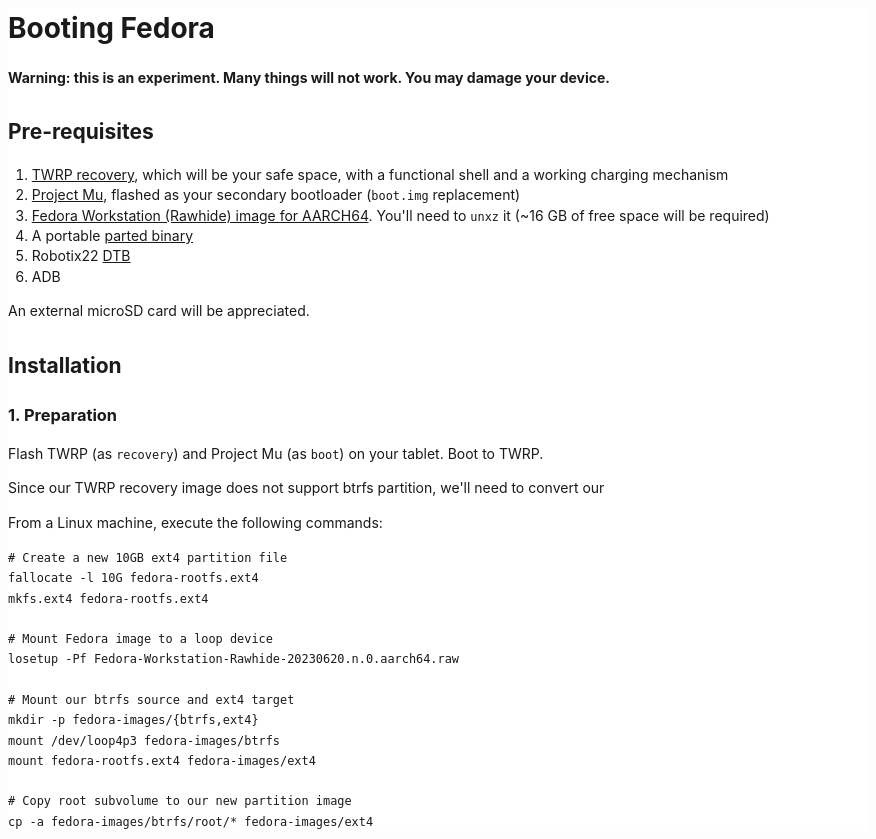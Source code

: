 # Booting Fedora

**Warning: this is an experiment. Many things will not work. You may damage your device.**

## Pre-requisites

1. [TWRP recovery](https://forum.xda-developers.com/t/recovery-unofficial-twrp-for-galaxy-tab-s8-series-snapdragon.4455491/), which will be your safe space, with a functional shell and a working charging mechanism
2. [Project Mu](https://github.com/Robotix22/MU-Qcom), flashed as your secondary bootloader (`boot.img` replacement)
3. [Fedora Workstation (Rawhide) image for AARCH64](https://dl.fedoraproject.org/pub/fedora/linux/development/rawhide/Workstation/aarch64/images/). You'll need to `unxz` it (~16 GB of free space will be required)
4. A portable [parted binary](parted)
5. Robotix22 [DTB](https://github.com/Robotix22/MU-Qcom/raw/8e7ebd3973e54ab22d830f1203fed4877176e99f/Platforms/SM8450Pkg/FdtBlob/sm8450-galaxy-tab-s8-5g.dtb)
6. ADB

An external microSD card will be appreciated.

## Installation

### 1. Preparation

Flash TWRP (as `recovery`) and Project Mu (as `boot`) on your tablet. Boot to TWRP.

Since our TWRP recovery image does not support btrfs partition, we'll need to convert our 

From a Linux machine, execute the following commands:

    # Create a new 10GB ext4 partition file 
    fallocate -l 10G fedora-rootfs.ext4
    mkfs.ext4 fedora-rootfs.ext4

    # Mount Fedora image to a loop device
    losetup -Pf Fedora-Workstation-Rawhide-20230620.n.0.aarch64.raw

    # Mount our btrfs source and ext4 target
    mkdir -p fedora-images/{btrfs,ext4}
    mount /dev/loop4p3 fedora-images/btrfs
    mount fedora-rootfs.ext4 fedora-images/ext4

    # Copy root subvolume to our new partition image
    cp -a fedora-images/btrfs/root/* fedora-images/ext4
